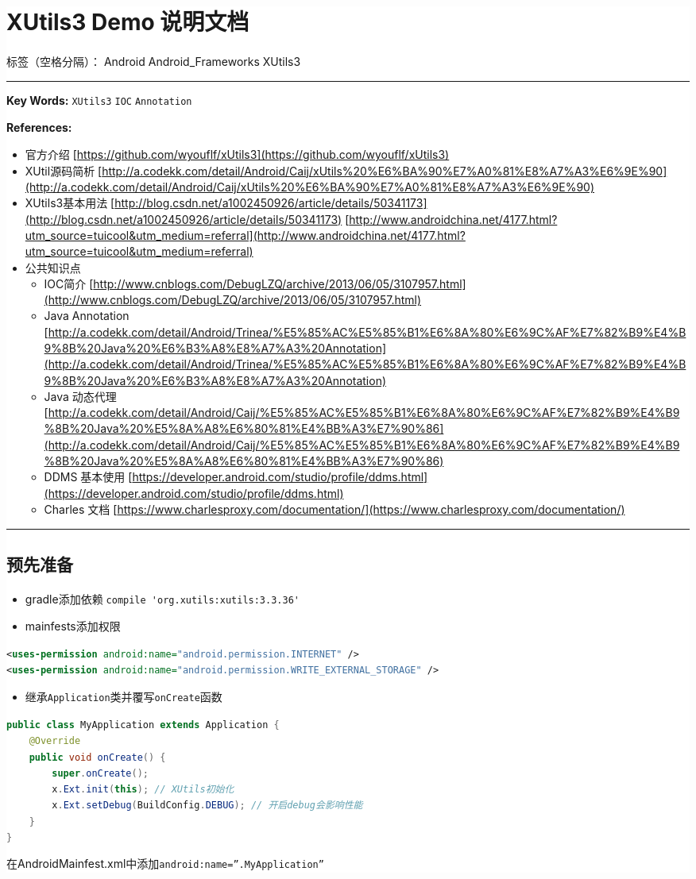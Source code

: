 # XUtils3 Demo 说明文档

标签（空格分隔）： Android Android_Frameworks XUtils3

---


**Key Words:** `XUtils3` `IOC` `Annotation`

**References:**

- 官方介绍 
[https://github.com/wyouflf/xUtils3](https://github.com/wyouflf/xUtils3)
- XUtil源码简析 
[http://a.codekk.com/detail/Android/Caij/xUtils%20%E6%BA%90%E7%A0%81%E8%A7%A3%E6%9E%90](http://a.codekk.com/detail/Android/Caij/xUtils%20%E6%BA%90%E7%A0%81%E8%A7%A3%E6%9E%90)
- XUtils3基本用法 
[http://blog.csdn.net/a1002450926/article/details/50341173](http://blog.csdn.net/a1002450926/article/details/50341173)
[http://www.androidchina.net/4177.html?utm_source=tuicool&utm_medium=referral](http://www.androidchina.net/4177.html?utm_source=tuicool&utm_medium=referral)
- 公共知识点
    - IOC简介 
[http://www.cnblogs.com/DebugLZQ/archive/2013/06/05/3107957.html](http://www.cnblogs.com/DebugLZQ/archive/2013/06/05/3107957.html)
    - Java Annotation
[http://a.codekk.com/detail/Android/Trinea/%E5%85%AC%E5%85%B1%E6%8A%80%E6%9C%AF%E7%82%B9%E4%B9%8B%20Java%20%E6%B3%A8%E8%A7%A3%20Annotation](http://a.codekk.com/detail/Android/Trinea/%E5%85%AC%E5%85%B1%E6%8A%80%E6%9C%AF%E7%82%B9%E4%B9%8B%20Java%20%E6%B3%A8%E8%A7%A3%20Annotation)
    - Java 动态代理
[http://a.codekk.com/detail/Android/Caij/%E5%85%AC%E5%85%B1%E6%8A%80%E6%9C%AF%E7%82%B9%E4%B9%8B%20Java%20%E5%8A%A8%E6%80%81%E4%BB%A3%E7%90%86](http://a.codekk.com/detail/Android/Caij/%E5%85%AC%E5%85%B1%E6%8A%80%E6%9C%AF%E7%82%B9%E4%B9%8B%20Java%20%E5%8A%A8%E6%80%81%E4%BB%A3%E7%90%86)
    - DDMS 基本使用
[https://developer.android.com/studio/profile/ddms.html](https://developer.android.com/studio/profile/ddms.html)
    - Charles 文档
[https://www.charlesproxy.com/documentation/](https://www.charlesproxy.com/documentation/)

---

## 预先准备

- gradle添加依赖
`compile 'org.xutils:xutils:3.3.36'`

- mainfests添加权限
```xml
<uses-permission android:name="android.permission.INTERNET" />
<uses-permission android:name="android.permission.WRITE_EXTERNAL_STORAGE" />
```

- 继承`Application`类并覆写`onCreate`函数
```java
public class MyApplication extends Application {
    @Override
    public void onCreate() {
        super.onCreate();
        x.Ext.init(this); // XUtils初始化
        x.Ext.setDebug(BuildConfig.DEBUG); // 开启debug会影响性能
    }
}
```
在AndroidMainfest.xml中添加`android:name=”.MyApplication”`
